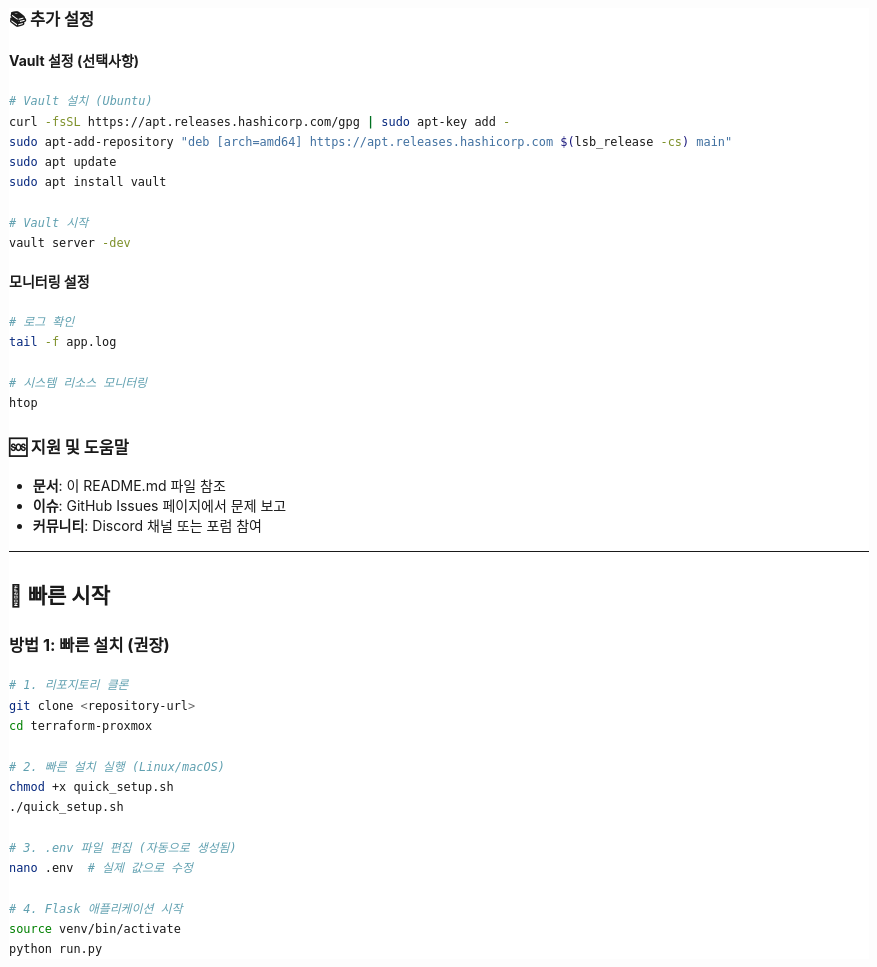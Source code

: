 ### 📚 추가 설정

#### Vault 설정 (선택사항)
```bash
# Vault 설치 (Ubuntu)
curl -fsSL https://apt.releases.hashicorp.com/gpg | sudo apt-key add -
sudo apt-add-repository "deb [arch=amd64] https://apt.releases.hashicorp.com $(lsb_release -cs) main"
sudo apt update
sudo apt install vault

# Vault 시작
vault server -dev
```

#### 모니터링 설정
```bash
# 로그 확인
tail -f app.log

# 시스템 리소스 모니터링
htop
```

### 🆘 지원 및 도움말

- **문서**: 이 README.md 파일 참조
- **이슈**: GitHub Issues 페이지에서 문제 보고
- **커뮤니티**: Discord 채널 또는 포럼 참여

---

## 🚀 빠른 시작

### **방법 1: 빠른 설치 (권장)**

```bash
# 1. 리포지토리 클론
git clone <repository-url>
cd terraform-proxmox

# 2. 빠른 설치 실행 (Linux/macOS)
chmod +x quick_setup.sh
./quick_setup.sh

# 3. .env 파일 편집 (자동으로 생성됨)
nano .env  # 실제 값으로 수정

# 4. Flask 애플리케이션 시작
source venv/bin/activate
python run.py
```
